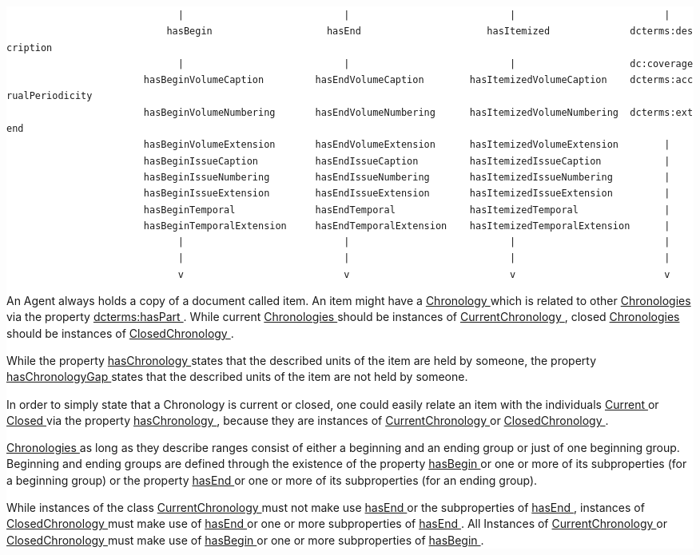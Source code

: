 ``` {.ditaa}
							  |			                   |                            |                          |
							hasBegin					hasEnd                      hasItemized              dcterms:description
							  |						       |                            |                    dc:coverage
						hasBeginVolumeCaption		  hasEndVolumeCaption        hasItemizedVolumeCaption    dcterms:accrualPeriodicity
						hasBeginVolumeNumbering		  hasEndVolumeNumbering      hasItemizedVolumeNumbering  dcterms:extend
						hasBeginVolumeExtension		  hasEndVolumeExtension      hasItemizedVolumeExtension        |
						hasBeginIssueCaption		  hasEndIssueCaption         hasItemizedIssueCaption           |
						hasBeginIssueNumbering		  hasEndIssueNumbering       hasItemizedIssueNumbering         |
						hasBeginIssueExtension		  hasEndIssueExtension       hasItemizedIssueExtension         |
						hasBeginTemporal			  hasEndTemporal             hasItemizedTemporal               |
						hasBeginTemporalExtension	  hasEndTemporalExtension    hasItemizedTemporalExtension      |
                              |                            |                            |                          |
							  |	    			           |                            |                          |
							  v                            v                            v                          v
```

An Agent always holds a copy of a document called item. An item might have a [ Chronology ] which is related to other [ Chronologies ](#chronology) via the property [ dcterms:hasPart ](http://dublincore.org/documents/dcmi-terms/#terms-hasPart). While current [ Chronologies ](#chronology) should be instances of [ CurrentChronology ], closed [ Chronologies ](#chronology) should be instances of [ ClosedChronology ].

While the property [ hasChronology ] states that the described units of the item are held by someone, the property [ hasChronologyGap ] states that the described units of the item are not held by someone.

In order to simply state that a Chronology is current or closed, one could easily relate an item with the individuals [ Current ] or [ Closed ] via the property [ hasChronology ], because they are instances of [ CurrentChronology ] or [ ClosedChronology ].

[ Chronologies ](#chronology) as long as they describe ranges consist of either a beginning and an ending group or just of one beginning group. Beginning and ending groups are defined through the existence of the property [ hasBegin ] or one or more of its subproperties (for a beginning group) or the property [ hasEnd ] or one or more of its subproperties (for an ending group). 

While instances of the class [ CurrentChronology ] must not make use [ hasEnd ] or the subproperties of [ hasEnd ], instances of [ ClosedChronology ] must make use of [ hasEnd ] or one or more subproperties of [ hasEnd ]. All Instances of [ CurrentChronology ] or [ ClosedChronology ] must make use of [ hasBegin ] or one or more subproperties of [ hasBegin ].


[ Chronology ]: #chronology
[ CurrentChronology ]: #currentchronology
[ ClosedChronology ]: #closedchronology
[ hasChronology ]: #hasChronology
[ hasChronologyGap ]: #haschronologygap
[ hasBegin ]: #hasbegin
[ hasBeginVolumeCaption ]: #hasbeginvolumecaption
[ hasBeginVolumeNumbering ]: #hasbeginvolumenumbering
[ hasBeginVolumeExtension ]: #hasbeginvolumeextension
[ hasBeginIssueCaption ]: #hasbeginissuecaption
[ hasBeginIssueNumbering ]: #hasbeginissueumbering
[ hasBeginIssueExtension ]: #hasbeginissueextension
[ hasBeginTemporal ]: #hasbegintemporal
[ hasBeginTemporalExtension ]: #hasbegintemporalextension
[ hasEnd ]: #hasend
[ hasEndVolumeCaption ]: #hasendvolumecaption
[ hasEndVolumeNumbering ]: #hasendvolumenumbering
[ hasEndVolumeExtension ]: #hasendvolumeextension
[ hasEndIssueCaption ]: #hasendissuecaption
[ hasEndIssueNumbering ]: #hasendissuenumbering
[ hasEndIssueExtension ]: #hasendissueextension
[ hasEndTemporal ]: #hasendtemporal
[ hasEndTemporalExtension ]: #hasendtemporalextension
[ hasItemized ]: #hasitemized
[ hasItemizedVolumeCaption ]: #hasitemizedvolumecaption
[ hasItemizedVolumeNumbering ]: #hasitemizedvolumenumbering
[ hasItemizedVolumeExtension ]: #hasitemizedvolumeextension
[ hasItemizedIssueCaption ]: #hasitemizedissuecaption
[ hasItemizedIssueNumbering ]: #hasitemizedissuenumbering
[ hasItemizedIssueExtension ]: #hasitemizedissueextension
[ hasItemizedTemporal ]: #hasitemizedtemporal
[ hasItemizedTemporalExtension ]: #hasitemizedtemporalextension
[ Current ]: #current
[ Closed ]: #closed
[ General class axioms ]: #generalclassaxioms
[ related ontologies ]: #relatedontologies